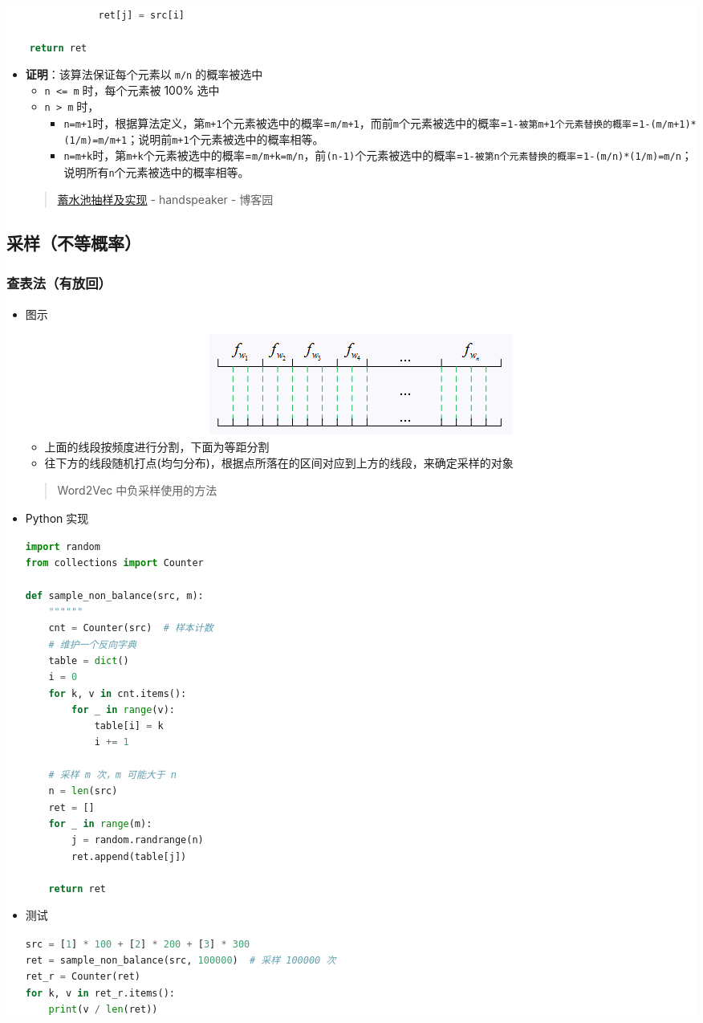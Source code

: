   ```Python
                  ret[j] = src[i]

      return ret
  ```
- **证明**：该算法保证每个元素以 `m/n` 的概率被选中
  - `n <= m` 时，每个元素被 100% 选中
  - `n > m` 时，
      - `n=m+1`时，根据算法定义，第`m+1`个元素被选中的概率=`m/m+1`，而前`m`个元素被选中的概率=`1-被第m+1个元素替换的概率`=`1-(m/m+1)*(1/m)=m/m+1`；说明前`m+1`个元素被选中的概率相等。
      - `n=m+k`时，第`m+k`个元素被选中的概率=`m/m+k=m/n`，前`(n-1)`个元素被选中的概率=`1-被第n个元素替换的概率`=`1-(m/n)*(1/m)=m/n`；说明所有`n`个元素被选中的概率相等。
  > [蓄水池抽样及实现](https://www.cnblogs.com/hrlnw/archive/2012/11/27/2777337.html) - handspeaker - 博客园 


## 采样（不等概率）

### 查表法（有放回）
- 图示
  <div align="center"><img src="./img/TIM截图20180819132752.png" height="" /></div>

  - 上面的线段按频度进行分割，下面为等距分割
  - 往下方的线段随机打点(均匀分布)，根据点所落在的区间对应到上方的线段，来确定采样的对象
  > Word2Vec 中负采样使用的方法

- Python 实现
  ```Python
  import random
  from collections import Counter

  def sample_non_balance(src, m):
      """"""
      cnt = Counter(src)  # 样本计数
      # 维护一个反向字典
      table = dict()
      i = 0
      for k, v in cnt.items():
          for _ in range(v):
              table[i] = k
              i += 1

      # 采样 m 次，m 可能大于 n
      n = len(src)
      ret = []
      for _ in range(m):
          j = random.randrange(n)
          ret.append(table[j])

      return ret
  ```
- 测试
  ```Python
  src = [1] * 100 + [2] * 200 + [3] * 300
  ret = sample_non_balance(src, 100000)  # 采样 100000 次
  ret_r = Counter(ret)
  for k, v in ret_r.items():
      print(v / len(ret))

  ```